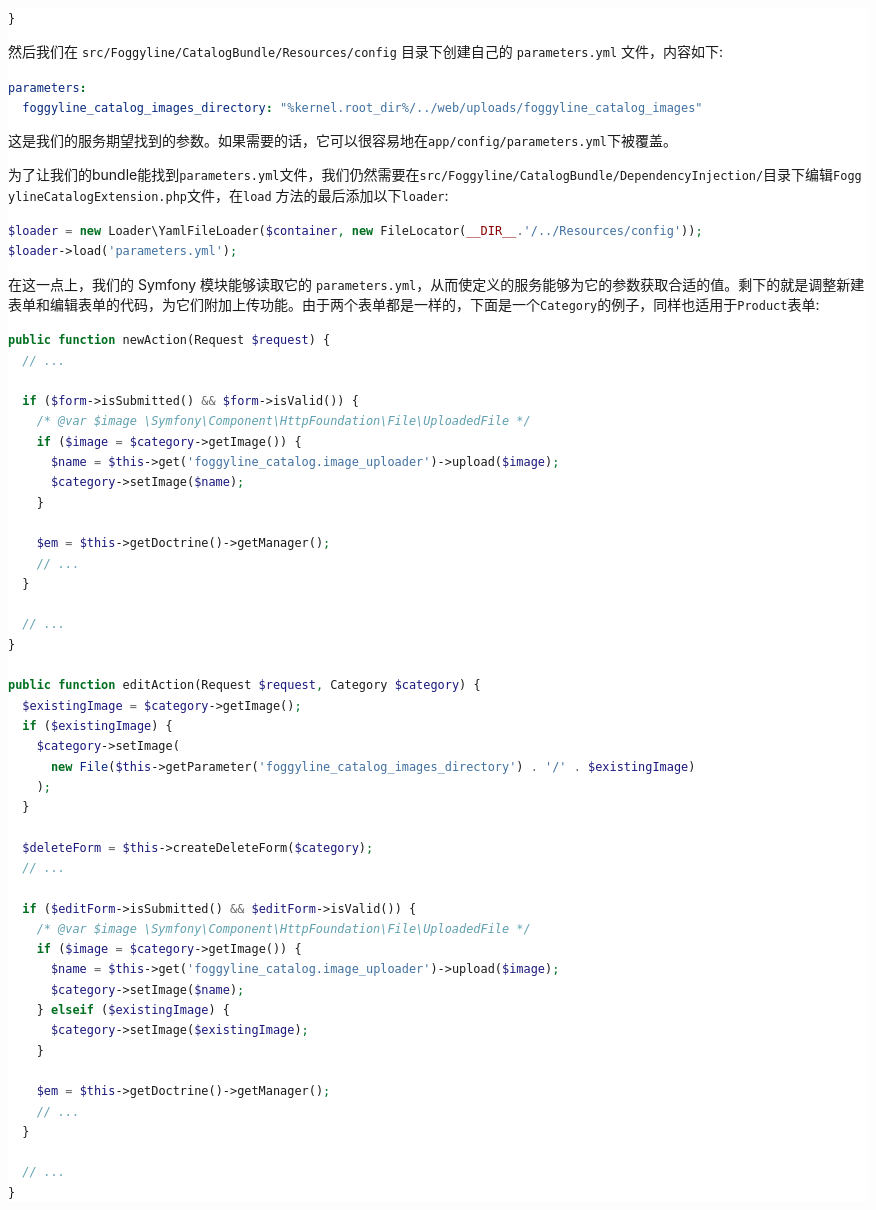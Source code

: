 ```php
}
```

然后我们在 `src/Foggyline/CatalogBundle/Resources/config` 目录下创建自己的 `parameters.yml` 文件，内容如下:

```yaml
parameters:
  foggyline_catalog_images_directory: "%kernel.root_dir%/../web/uploads/foggyline_catalog_images"
```

这是我们的服务期望找到的参数。如果需要的话，它可以很容易地在`app/config/parameters.yml`下被覆盖。

为了让我们的bundle能找到`parameters.yml`文件，我们仍然需要在`src/Foggyline/CatalogBundle/DependencyInjection/`目录下编辑`FoggylineCatalogExtension.php`文件，在`load` 方法的最后添加以下`loader`:

```php
$loader = new Loader\YamlFileLoader($container, new FileLocator(__DIR__.'/../Resources/config'));
$loader->load('parameters.yml');
```

在这一点上，我们的 Symfony 模块能够读取它的 `parameters.yml`，从而使定义的服务能够为它的参数获取合适的值。剩下的就是调整新建表单和编辑表单的代码，为它们附加上传功能。由于两个表单都是一样的，下面是一个`Category`的例子，同样也适用于`Product`表单:

```php
public function newAction(Request $request) {
  // ...

  if ($form->isSubmitted() && $form->isValid()) {
    /* @var $image \Symfony\Component\HttpFoundation\File\UploadedFile */
    if ($image = $category->getImage()) {
      $name = $this->get('foggyline_catalog.image_uploader')->upload($image);
      $category->setImage($name);
    }

    $em = $this->getDoctrine()->getManager();
    // ...
  }

  // ...
}

public function editAction(Request $request, Category $category) {
  $existingImage = $category->getImage();
  if ($existingImage) {
    $category->setImage(
      new File($this->getParameter('foggyline_catalog_images_directory') . '/' . $existingImage)
    );
  }

  $deleteForm = $this->createDeleteForm($category);
  // ...

  if ($editForm->isSubmitted() && $editForm->isValid()) {
    /* @var $image \Symfony\Component\HttpFoundation\File\UploadedFile */
    if ($image = $category->getImage()) {
      $name = $this->get('foggyline_catalog.image_uploader')->upload($image);
      $category->setImage($name);
    } elseif ($existingImage) {
      $category->setImage($existingImage);
    }

    $em = $this->getDoctrine()->getManager();
    // ...
  }

  // ...
}
```